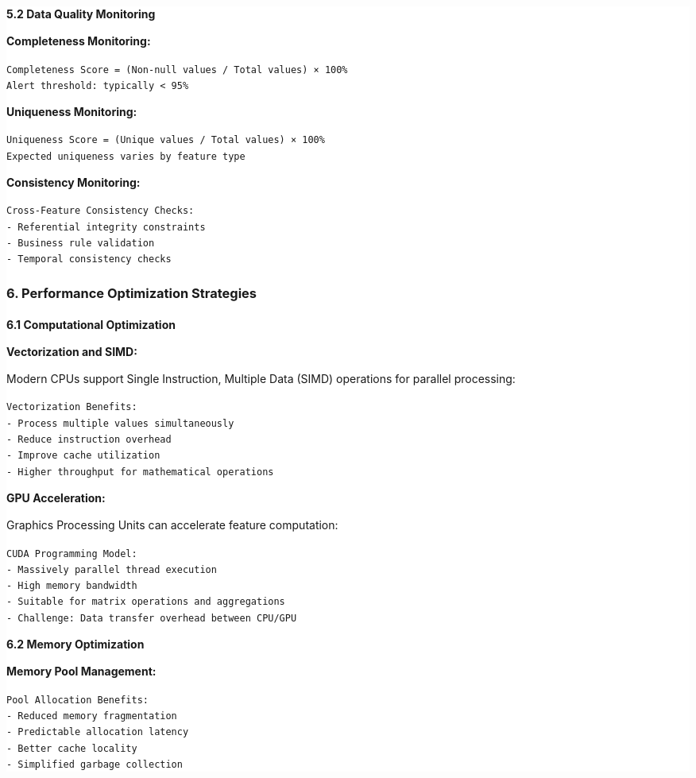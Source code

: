 **5.2 Data Quality Monitoring**

**Completeness Monitoring:**
```
Completeness Score = (Non-null values / Total values) × 100%
Alert threshold: typically < 95%
```

**Uniqueness Monitoring:**
```
Uniqueness Score = (Unique values / Total values) × 100%
Expected uniqueness varies by feature type
```

**Consistency Monitoring:**
```
Cross-Feature Consistency Checks:
- Referential integrity constraints
- Business rule validation
- Temporal consistency checks
```

### **6. Performance Optimization Strategies**

**6.1 Computational Optimization**

**Vectorization and SIMD:**

Modern CPUs support Single Instruction, Multiple Data (SIMD) operations for parallel processing:

```
Vectorization Benefits:
- Process multiple values simultaneously
- Reduce instruction overhead
- Improve cache utilization
- Higher throughput for mathematical operations
```

**GPU Acceleration:**

Graphics Processing Units can accelerate feature computation:

```
CUDA Programming Model:
- Massively parallel thread execution
- High memory bandwidth
- Suitable for matrix operations and aggregations
- Challenge: Data transfer overhead between CPU/GPU
```

**6.2 Memory Optimization**

**Memory Pool Management:**

```
Pool Allocation Benefits:
- Reduced memory fragmentation
- Predictable allocation latency
- Better cache locality
- Simplified garbage collection
```
